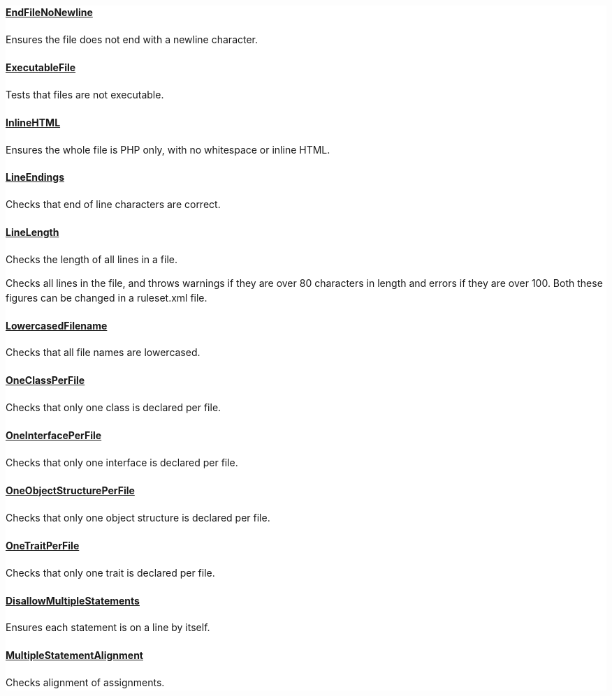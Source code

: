 #### [EndFileNoNewline](./Generic/Files.EndFileNoNewline.md)

Ensures the file does not end with a newline character.

#### [ExecutableFile](./Generic/Files.ExecutableFile.md)

Tests that files are not executable.

#### [InlineHTML](./Generic/Files.InlineHTML.md)

Ensures the whole file is PHP only, with no whitespace or inline HTML.

#### [LineEndings](./Generic/Files.LineEndings.md)

Checks that end of line characters are correct.

#### [LineLength](./Generic/Files.LineLength.md)

Checks the length of all lines in a file.

Checks all lines in the file, and throws warnings if they are over 80
characters in length and errors if they are over 100. Both these
figures can be changed in a ruleset.xml file.

#### [LowercasedFilename](./Generic/Files.LowercasedFilename.md)

Checks that all file names are lowercased.

#### [OneClassPerFile](./Generic/Files.OneClassPerFile.md)

Checks that only one class is declared per file.

#### [OneInterfacePerFile](./Generic/Files.OneInterfacePerFile.md)

Checks that only one interface is declared per file.

#### [OneObjectStructurePerFile](./Generic/Files.OneObjectStructurePerFile.md)

Checks that only one object structure is declared per file.

#### [OneTraitPerFile](./Generic/Files.OneTraitPerFile.md)

Checks that only one trait is declared per file.

#### [DisallowMultipleStatements](./Generic/Formatting.DisallowMultipleStatements.md)

Ensures each statement is on a line by itself.

#### [MultipleStatementAlignment](./Generic/Formatting.MultipleStatementAlignment.md)

Checks alignment of assignments.

